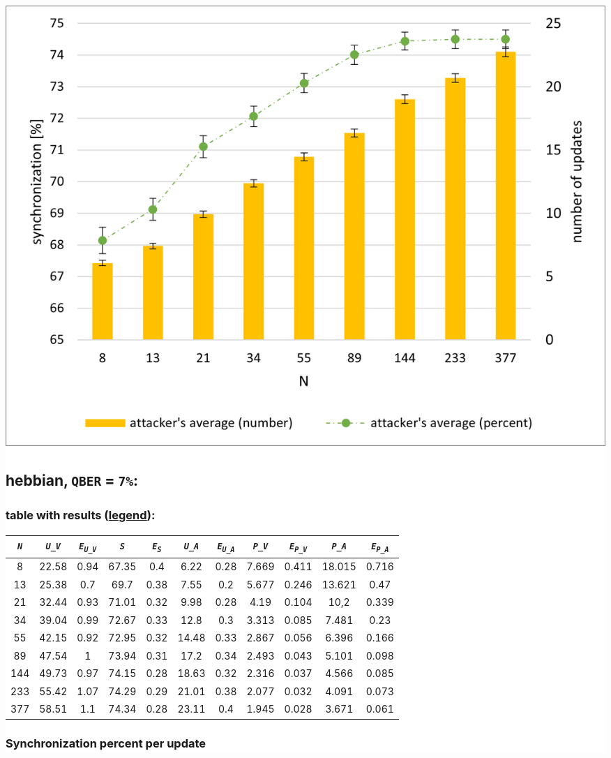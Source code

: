 ![Attacker's synchronization and updates](charts/2_k3_update/2_N_K3_update_h5.png)

## hebbian, `QBER` = `7%`:
### table with results \([legend](scenario_2_results_k3.md#explanation-for-abbreviations-in-tables)\):
| ***`N`*** | ***`U_V`*** | ***`E`<sub>`U_V`</sub>*** | ***`S`*** | ***`E`<sub>`S`</sub>*** | ***`U_A`*** | ***`E`<sub>`U_A`</sub>*** | ***`P_V`*** | ***`E`<sub>`P_V`</sub>*** | ***`P_A`*** | ***`E`<sub>`P_A`</sub>*** |
|:---------:|:-----------:|:-------------------------:|:---------:|:-----------------------:|:-----------:|:-------------------------:|:-----------:|:-------------------------:|:-----------:|:-------------------------:|
| 8         | 22.58       | 0.94                      | 67.35     | 0.4                     | 6.22        | 0.28                      | 7.669       | 0.411                     | 18.015      | 0.716                     |
| 13        | 25.38       | 0.7                       | 69.7      | 0.38                    | 7.55        | 0.2                       | 5.677       | 0.246                     | 13.621      | 0.47                      |
| 21        | 32.44       | 0.93                      | 71.01     | 0.32                    | 9.98        | 0.28                      | 4.19        | 0.104                     | 10,2        | 0.339                     |
| 34        | 39.04       | 0.99                      | 72.67     | 0.33                    | 12.8        | 0.3                       | 3.313       | 0.085                     | 7.481       | 0.23                      |
| 55        | 42.15       | 0.92                      | 72.95     | 0.32                    | 14.48       | 0.33                      | 2.867       | 0.056                     | 6.396       | 0.166                     |
| 89        | 47.54       | 1                         | 73.94     | 0.31                    | 17.2        | 0.34                      | 2.493       | 0.043                     | 5.101       | 0.098                     |
| 144       | 49.73       | 0.97                      | 74.15     | 0.28                    | 18.63       | 0.32                      | 2.316       | 0.037                     | 4.566       | 0.085                     |
| 233       | 55.42       | 1.07                      | 74.29     | 0.29                    | 21.01       | 0.38                      | 2.077       | 0.032                     | 4.091       | 0.073                     |
| 377       | 58.51       | 1.1                       | 74.34     | 0.28                    | 23.11       | 0.4                       | 1.945       | 0.028                     | 3.671       | 0.061                     |
### Synchronization percent per update